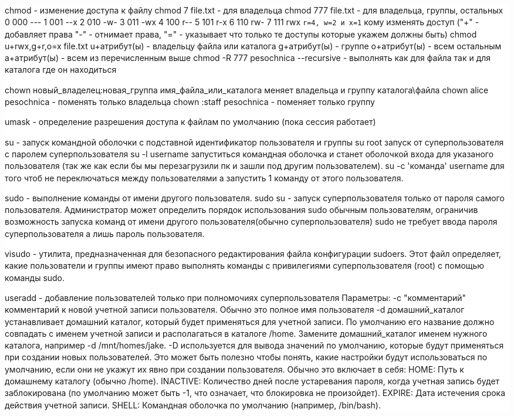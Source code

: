 chmod - изменение доступа к файлу
	chmod 7 file.txt - для владельца
	chmod 777 file.txt - для владельца, группы, остальных
		0  000  ---
		1  001  --x
		2  010  -w-
		3  011  -wx
		4  100  r--
		5  101  r-x
		6  110  rw-
		7  111  rwx
		`r=4, w=2 и x=1`
	кому изменять доступ ("+" - добавляет права "-" - отнимает права, "=" - указывает что только те доступы которые укажем должны быть)
        chmod u+rwx,g+r,o=x file.txt
            u+атрибут(ы) - владельцу файла или каталога
            g+атрибут(ы) - группе
            o+атрибут(ы) - всем остальным
            a+атрибут(ы) - всем из перечисленным выше
        chmod -R 777 pesochnica
            --recursive - выполнять как для файла так и для каталога где он находиться

chown новый_владелец:новая_группа имя_файла_или_каталога 
	меняет владельца и группу каталога\файла
        chown alice pesochnica - поменять только владельца
        chown :staff pesochnica - поменяет только группу

umask - определение разрешения доступа к файлам по умолчанию (пока сессия работает)

su - запуск командной оболочки с подставной идентификатор пользователя и группы
    su root 
	    запуск от суперпользователя с паролем суперпользователя
    su -l username 
	    запуститься командная оболочка и станет оболочкой входа для указаного пользователя (так же как если бы мы перезагрузили пк и зашли под другим пользователем).
    su -c 'команда' username 
	    для того чтоб не переключаться между пользователями а запустить 1 команду от этого пользователя.

sudo - выполнение команды от имени другого пользователя.
	sudo su - запуск суперпользователя только от пароля самого пользователя.
	Администратор может определить порядок использования sudo обычным пользователям, ограничив возможность запуска команд от имени другого пользователя(обычно суперпользователя) sudo не требует ввода пароля суперпользователя а лишь пароль пользователя.

visudo - утилита, предназначенная для безопасного редактирования файла конфигурации sudoers. Этот файл определяет, какие пользователи и группы имеют право выполнять команды с привилегиями суперпользователя (root) с помощью команды sudo.

useradd - добавление пользователей только при полномочиях суперпользователя
    Параметры:
        -c "комментарий" 
	        комментарий к новой учетной записи пользователя. Обычно это полное имя пользователя
        -d домашний_каталог  
	        устанавливает домашний каталог, который будет применяться для учетной записи. По умолчанию его название должно совпадать
            с именем учетной записи и располагаться в каталоге /home. Замените домашний_каталог именем нужного каталога, например -d /mnt/homes/jake.
        -D 
	        используется для вывода значений по умолчанию, которые будут применяться при создании новых пользователей. Это может быть полезно чтобы понять, какие настройки будут использоваться по умолчанию, если они не укажут их явно при создании пользователя. Обычно это включает в себя:
                    HOME: Путь к домашнему каталогу (обычно /home).
                    INACTIVE: Количество дней после устаревания пароля, когда учетная запись будет заблокирована (по умолчанию может быть -1, что означает, что блокировка не произойдет).
                    EXPIRE: Дата истечения срока действия учетной записи.
                    SHELL: Командная оболочка по умолчанию (например, /bin/bash).